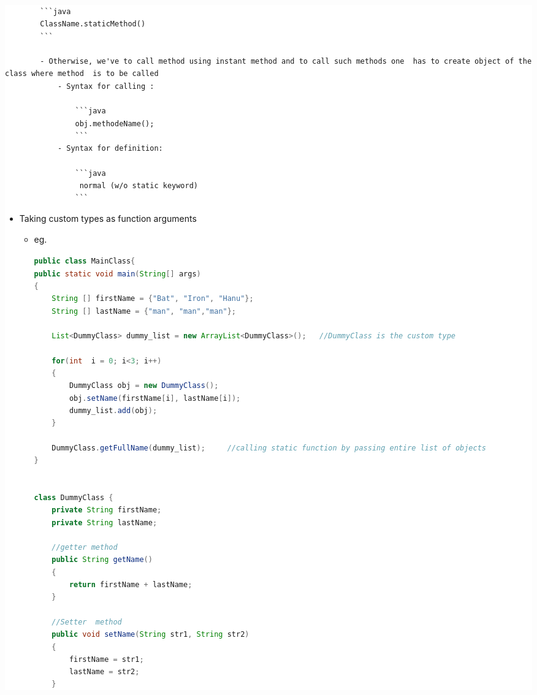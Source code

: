             ```java
            ClassName.staticMethod()
            ```

            - Otherwise, we've to call method using instant method and to call such methods one  has to create object of the class where method  is to be called
                - Syntax for calling :

                    ```java
                    obj.methodeName();
                    ```
                - Syntax for definition: 

                    ```java
                     normal (w/o static keyword)
                    ```

  - Taking custom types as function arguments

    - eg.
            
        ```java
        public class MainClass{
        public static void main(String[] args)
        {
            String [] firstName = {"Bat", "Iron", "Hanu"};
            String [] lastName = {"man", "man","man"};

            List<DummyClass> dummy_list = new ArrayList<DummyClass>();   //DummyClass is the custom type

            for(int  i = 0; i<3; i++)
            {
                DummyClass obj = new DummyClass();
                obj.setName(firstName[i], lastName[i]);
                dummy_list.add(obj);
            }

            DummyClass.getFullName(dummy_list);     //calling static function by passing entire list of objects
        }
    

        class DummyClass {
            private String firstName;
            private String lastName;

            //getter method
            public String getName()
            {
                return firstName + lastName;
            }

            //Setter  method
            public void setName(String str1, String str2)
            {
                firstName = str1;
                lastName = str2;
            }
